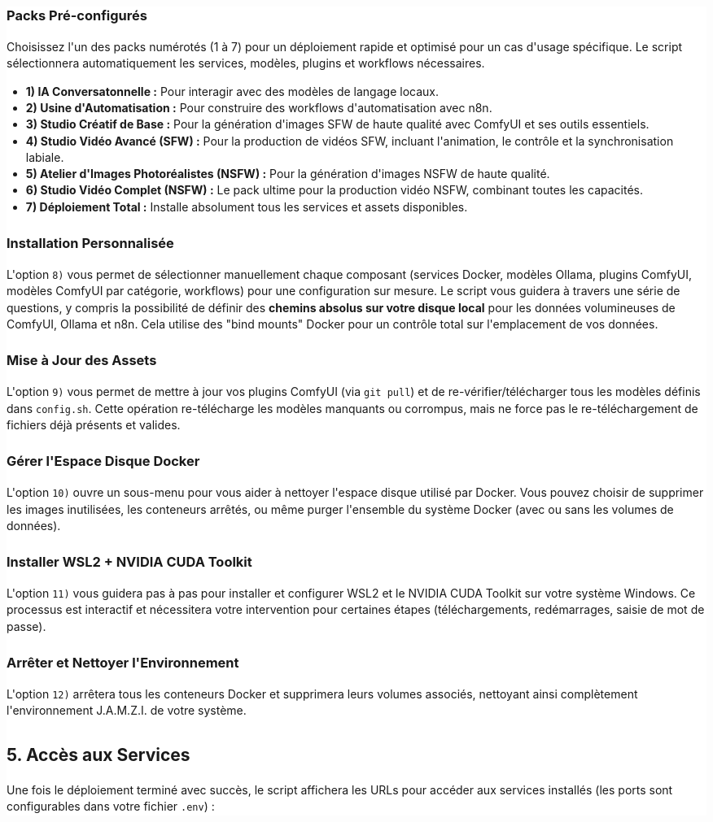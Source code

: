 ### Packs Pré-configurés

Choisissez l'un des packs numérotés (1 à 7) pour un déploiement rapide et optimisé pour un cas d'usage spécifique. Le script sélectionnera automatiquement les services, modèles, plugins et workflows nécessaires.

*   **1) IA Conversatonnelle :** Pour interagir avec des modèles de langage locaux.
*   **2) Usine d'Automatisation :** Pour construire des workflows d'automatisation avec n8n.
*   **3) Studio Créatif de Base :** Pour la génération d'images SFW de haute qualité avec ComfyUI et ses outils essentiels.
*   **4) Studio Vidéo Avancé (SFW) :** Pour la production de vidéos SFW, incluant l'animation, le contrôle et la synchronisation labiale.
*   **5) Atelier d'Images Photoréalistes (NSFW) :** Pour la génération d'images NSFW de haute qualité.
*   **6) Studio Vidéo Complet (NSFW) :** Le pack ultime pour la production vidéo NSFW, combinant toutes les capacités.
*   **7) Déploiement Total :** Installe absolument tous les services et assets disponibles.

### Installation Personnalisée

L'option `8)` vous permet de sélectionner manuellement chaque composant (services Docker, modèles Ollama, plugins ComfyUI, modèles ComfyUI par catégorie, workflows) pour une configuration sur mesure. Le script vous guidera à travers une série de questions, y compris la possibilité de définir des **chemins absolus sur votre disque local** pour les données volumineuses de ComfyUI, Ollama et n8n. Cela utilise des "bind mounts" Docker pour un contrôle total sur l'emplacement de vos données.

### Mise à Jour des Assets

L'option `9)` vous permet de mettre à jour vos plugins ComfyUI (via `git pull`) et de re-vérifier/télécharger tous les modèles définis dans `config.sh`. Cette opération re-télécharge les modèles manquants ou corrompus, mais ne force pas le re-téléchargement de fichiers déjà présents et valides.

### Gérer l'Espace Disque Docker

L'option `10)` ouvre un sous-menu pour vous aider à nettoyer l'espace disque utilisé par Docker. Vous pouvez choisir de supprimer les images inutilisées, les conteneurs arrêtés, ou même purger l'ensemble du système Docker (avec ou sans les volumes de données).

### Installer WSL2 + NVIDIA CUDA Toolkit

L'option `11)` vous guidera pas à pas pour installer et configurer WSL2 et le NVIDIA CUDA Toolkit sur votre système Windows. Ce processus est interactif et nécessitera votre intervention pour certaines étapes (téléchargements, redémarrages, saisie de mot de passe).

### Arrêter et Nettoyer l'Environnement

L'option `12)` arrêtera tous les conteneurs Docker et supprimera leurs volumes associés, nettoyant ainsi complètement l'environnement J.A.M.Z.I. de votre système.

## 5. Accès aux Services

Une fois le déploiement terminé avec succès, le script affichera les URLs pour accéder aux services installés (les ports sont configurables dans votre fichier `.env`) :
